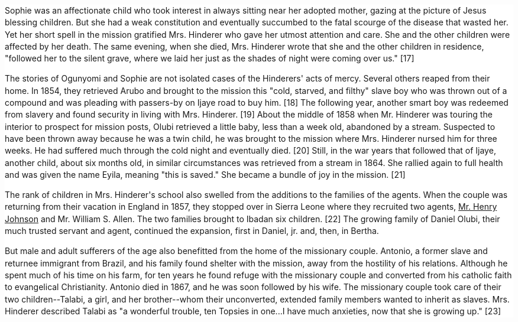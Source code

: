 Sophie was an affectionate child who took interest in always
sitting near her adopted mother, gazing at the picture of Jesus
blessing children. But she had a weak constitution and eventually
succumbed to the fatal scourge of the disease that wasted her.
Yet her short spell in the mission gratified Mrs. Hinderer who
gave her utmost attention and care. She and the other children
were affected by her death. The same evening, when she died,
Mrs. Hinderer wrote that she and the other children in residence,
"followed her to the silent grave, where we laid her just as
the shades of night were coming over us." [17]

The stories of Ogunyomi and Sophie are not isolated cases of
the Hinderers' acts of mercy. Several others reaped from their
home. In 1854, they retrieved Arubo and brought to the mission
this "cold, starved, and filthy" slave boy who was thrown out
of a compound and was pleading with passers-by on Ijaye road
to buy him. [18] The following year, another smart boy was redeemed
from slavery and found security in living with Mrs. Hinderer.
[19] About the middle of 1858 when Mr. Hinderer was touring
the interior to prospect for mission posts, Olubi retrieved
a little baby, less than a week old, abandoned by a stream.
Suspected to have been thrown away because he was a twin child,
he was brought to the mission where Mrs. Hinderer nursed him
for three weeks. He had suffered much through the cold night
and eventually died. [20] Still, in the war years that followed
that of Ijaye, another child, about six months old, in similar
circumstances was retrieved from a stream in 1864. She rallied
again to full health and was given the name Eyila, meaning "this
is saved." She became a bundle of joy in the mission. [21]

The rank of children in Mrs. Hinderer's school also swelled
from the additions to the families of the agents. When the couple
was returning from their vacation in England in 1857, they stopped
over in Sierra Leone where they recruited two agents, [Mr.
Henry Johnson](../johnson-henry) and Mr. William S. Allen. The two families
brought to Ibadan six children. [22] The growing family of Daniel
Olubi, their much trusted servant and agent, continued the expansion,
first in Daniel, jr. and, then, in Bertha.

But male and adult sufferers of the age also benefitted from
the home of the missionary couple. Antonio, a former slave and
returnee immigrant from Brazil, and his family found shelter
with the mission, away from the hostility of his relations.
Although he spent much of his time on his farm, for ten years
he found refuge with the missionary couple and converted from
his catholic faith to evangelical Christianity. Antonio died
in 1867, and he was soon followed by his wife. The missionary
couple took care of their two children--Talabi, a girl, and
her brother--whom their unconverted, extended family members
wanted to inherit as slaves. Mrs. Hinderer described Talabi
as "a wonderful trouble, ten Topsies in one...I have much anxieties,
now that she is growing up." [23]
